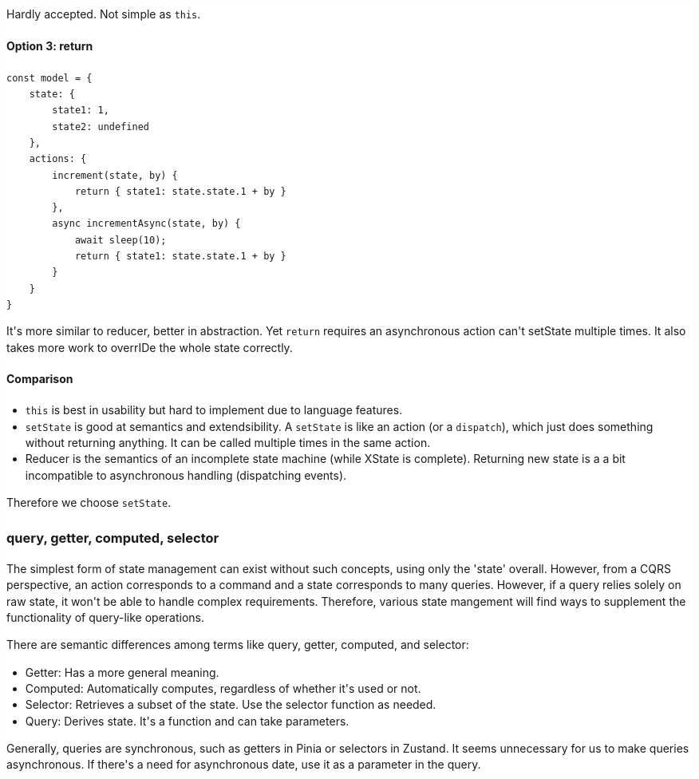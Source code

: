 ```
```

Hardly accepted. Not simple as `this`.


#### Option 3: return
```
const model = {
    state: {
        state1: 1,
        state2: undefined
    },
    actions: {
        increment(state, by) {
            return { state1: state.state.1 + by }
        },
        async incrementAsync(state, by) {
            await sleep(10);
            return { state1: state.state.1 + by }
        }
    }
}
```
It's more similar to reducer, better in abstraction. Yet `return` requires an asynchronous action can't setState multiple times. It also takes more work to overrIDe the whole state correctly.


#### Comparison
* `this` is best in usability but hard to implement due to language features.
* `setState` is good at semantics and extendsibility. A `setState` is like an action (or a `dispatch`), which just does something without returning anything. It can be called multiple times in the same action.
* Reducer is the semantics of an incomplete state machine (while XState is complete). Returning new state is a a bit incompatible to asynchronous handling (dispatching events). 

Therefore we choose `setState`.


### query, getter, computed, selector
The simplest form of state management can exist without such concepts, using only the 'state' overall. However, from a CQRS perspective, an action corresponds to a command and a state corresponds to many queries. However, if a query relies solely on raw state, it won't be able to handle complex requirements. Therefore, various state mangement will find ways to supplement the functionality of query-like operations.

There are semantic differences among terms like query, getter, computed, and selector:
* Getter: Has a more general meaning.
* Computed: Automatically computes, regardless of whether it's used or not.
* Selector: Retrieves a subset of the state. Use the selector function as needed.
* Query: Derives state. It's a function and can take parameters.

Generally, queries are synchronous, such as getters in Pinia or selectors in Zustand. It seems unnecessary for us to make queries asynchronous. If there's a need for asynchronous date, use it as a parameter in the query.
